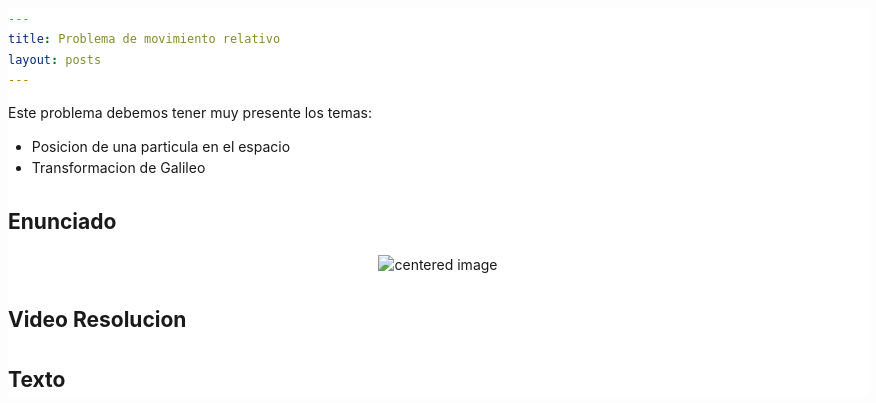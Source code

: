 ```yaml
---
title: Problema de movimiento relativo
layout: posts
---
```


Este problema debemos tener muy presente los temas:

* Posicion de una particula en el espacio
* Transformacion de Galileo


## Enunciado

<center>
    <img src="https://luisparedes1.github.io/mundo-fisica/assets/guias/01_cinematica/enunciados/ej10.png?width=1156&height=315" alt="centered image" />
</center>

## Video Resolucion

<iframe width="560" height="315" src="https://www.youtube.com/embed/USHt-mfBER4" frameborder="0" allowfullscreen></iframe>

## Texto

<embed src="https://luisparedes1.github.io/mundo-fisica/assets/guias/01_cinematica/resueltos/ej10.pdf#page=1" type="application/pdf" width="100%" height="100%">


